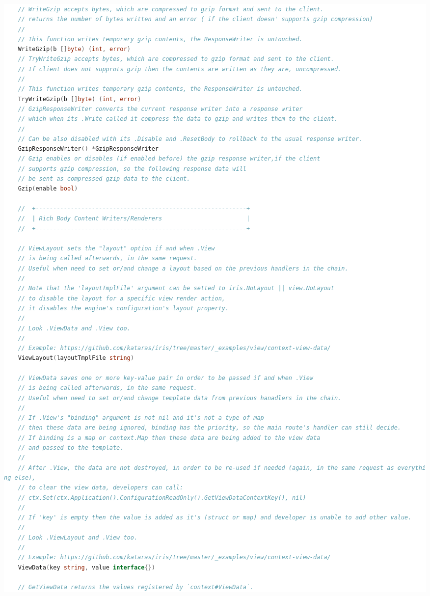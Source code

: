 ```go
    // WriteGzip accepts bytes, which are compressed to gzip format and sent to the client.
    // returns the number of bytes written and an error ( if the client doesn' supports gzip compression)
    //
    // This function writes temporary gzip contents, the ResponseWriter is untouched.
    WriteGzip(b []byte) (int, error)
    // TryWriteGzip accepts bytes, which are compressed to gzip format and sent to the client.
    // If client does not supprots gzip then the contents are written as they are, uncompressed.
    //
    // This function writes temporary gzip contents, the ResponseWriter is untouched.
    TryWriteGzip(b []byte) (int, error)
    // GzipResponseWriter converts the current response writer into a response writer
    // which when its .Write called it compress the data to gzip and writes them to the client.
    //
    // Can be also disabled with its .Disable and .ResetBody to rollback to the usual response writer.
    GzipResponseWriter() *GzipResponseWriter
    // Gzip enables or disables (if enabled before) the gzip response writer,if the client
    // supports gzip compression, so the following response data will
    // be sent as compressed gzip data to the client.
    Gzip(enable bool)

    //  +------------------------------------------------------------+
    //  | Rich Body Content Writers/Renderers                        |
    //  +------------------------------------------------------------+

    // ViewLayout sets the "layout" option if and when .View
    // is being called afterwards, in the same request.
    // Useful when need to set or/and change a layout based on the previous handlers in the chain.
    //
    // Note that the 'layoutTmplFile' argument can be setted to iris.NoLayout || view.NoLayout
    // to disable the layout for a specific view render action,
    // it disables the engine's configuration's layout property.
    //
    // Look .ViewData and .View too.
    //
    // Example: https://github.com/kataras/iris/tree/master/_examples/view/context-view-data/
    ViewLayout(layoutTmplFile string)

    // ViewData saves one or more key-value pair in order to be passed if and when .View
    // is being called afterwards, in the same request.
    // Useful when need to set or/and change template data from previous hanadlers in the chain.
    //
    // If .View's "binding" argument is not nil and it's not a type of map
    // then these data are being ignored, binding has the priority, so the main route's handler can still decide.
    // If binding is a map or context.Map then these data are being added to the view data
    // and passed to the template.
    //
    // After .View, the data are not destroyed, in order to be re-used if needed (again, in the same request as everything else),
    // to clear the view data, developers can call:
    // ctx.Set(ctx.Application().ConfigurationReadOnly().GetViewDataContextKey(), nil)
    //
    // If 'key' is empty then the value is added as it's (struct or map) and developer is unable to add other value.
    //
    // Look .ViewLayout and .View too.
    //
    // Example: https://github.com/kataras/iris/tree/master/_examples/view/context-view-data/
    ViewData(key string, value interface{})

    // GetViewData returns the values registered by `context#ViewData`.
```